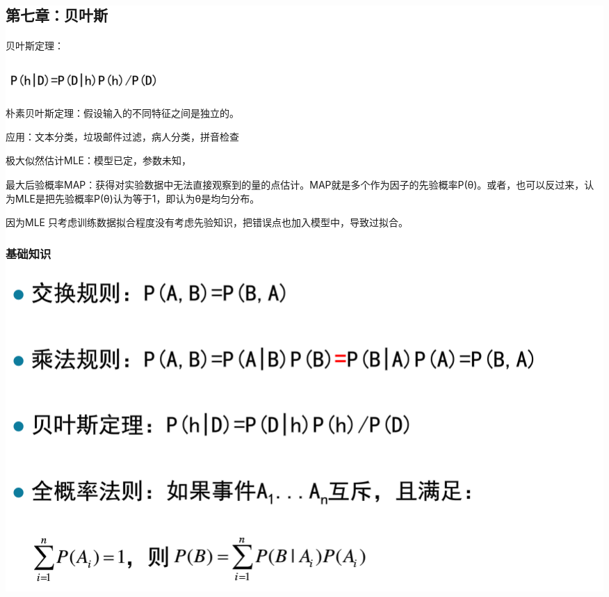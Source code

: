 ## 第七章：贝叶斯

贝叶斯定理：

![](media/ba0fa8075353637f542d1ed1fc602c4b.png)

朴素贝叶斯定理：假设输入的不同特征之间是独立的。

应用：文本分类，垃圾邮件过滤，病人分类，拼音检查

极大似然估计MLE：模型已定，参数未知，

最大后验概率MAP：获得对实验数据中无法直接观察到的量的点估计。MAP就是多个作为因子的先验概率P(θ)。或者，也可以反过来，认为MLE是把先验概率P(θ)认为等于1，即认为θ是均匀分布。

因为MLE
只考虑训练数据拟合程度没有考虑先验知识，把错误点也加入模型中，导致过拟合。

### 基础知识

![](media/505aa41bf03a69213dfa98dc263825ba.png)
